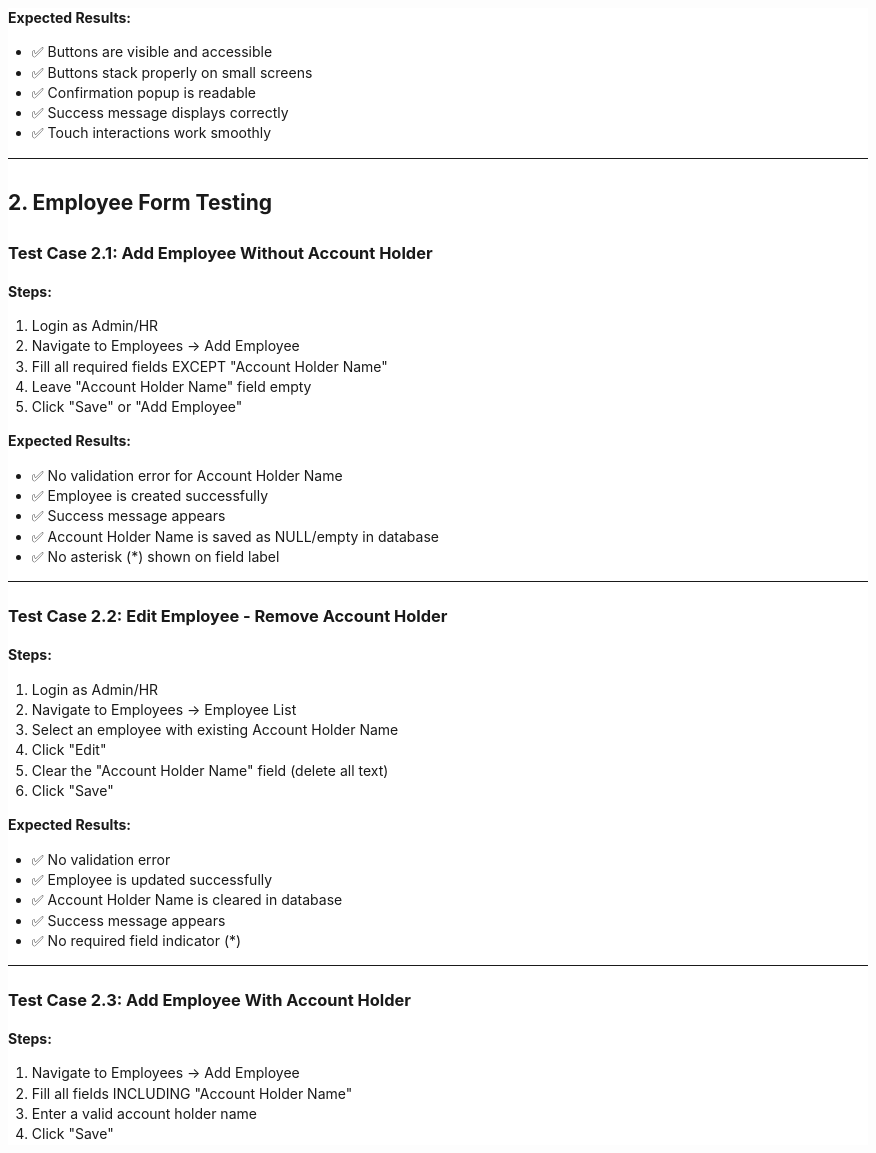 **Expected Results:**
- ✅ Buttons are visible and accessible
- ✅ Buttons stack properly on small screens
- ✅ Confirmation popup is readable
- ✅ Success message displays correctly
- ✅ Touch interactions work smoothly

---

## 2. Employee Form Testing

### Test Case 2.1: Add Employee Without Account Holder

**Steps:**
1. Login as Admin/HR
2. Navigate to Employees → Add Employee
3. Fill all required fields EXCEPT "Account Holder Name"
4. Leave "Account Holder Name" field empty
5. Click "Save" or "Add Employee"

**Expected Results:**
- ✅ No validation error for Account Holder Name
- ✅ Employee is created successfully
- ✅ Success message appears
- ✅ Account Holder Name is saved as NULL/empty in database
- ✅ No asterisk (*) shown on field label

---

### Test Case 2.2: Edit Employee - Remove Account Holder

**Steps:**
1. Login as Admin/HR
2. Navigate to Employees → Employee List
3. Select an employee with existing Account Holder Name
4. Click "Edit"
5. Clear the "Account Holder Name" field (delete all text)
6. Click "Save"

**Expected Results:**
- ✅ No validation error
- ✅ Employee is updated successfully
- ✅ Account Holder Name is cleared in database
- ✅ Success message appears
- ✅ No required field indicator (*)

---

### Test Case 2.3: Add Employee With Account Holder

**Steps:**
1. Navigate to Employees → Add Employee
2. Fill all fields INCLUDING "Account Holder Name"
3. Enter a valid account holder name
4. Click "Save"
